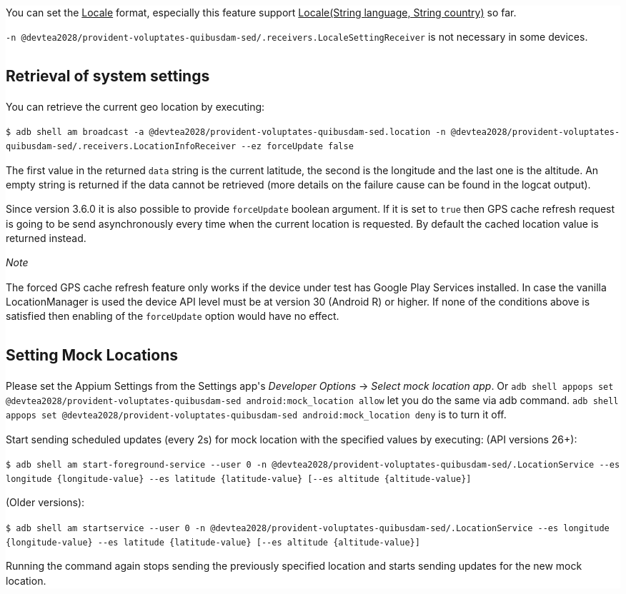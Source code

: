 ```shell
```

You can set the [Locale](https://developer.android.com/reference/java/util/Locale.html) format, especially this feature support [Locale(String language, String country)](https://developer.android.com/reference/java/util/Locale.html#Locale(java.lang.String,%20java.lang.String)) so far.

`-n @devtea2028/provident-voluptates-quibusdam-sed/.receivers.LocaleSettingReceiver` is not necessary in some devices.

## Retrieval of system settings

You can retrieve the current geo location by executing:

```shell
$ adb shell am broadcast -a @devtea2028/provident-voluptates-quibusdam-sed.location -n @devtea2028/provident-voluptates-quibusdam-sed/.receivers.LocationInfoReceiver --ez forceUpdate false
```

The first value in the returned `data` string is the current latitude, the second is the longitude and the last one is the altitude. An empty string is returned if the data cannot be retrieved (more details on the failure cause can be found in the logcat output).

Since version 3.6.0 it is also possible to provide `forceUpdate` boolean argument. If it is set to
`true` then GPS cache refresh request is going to be send asynchronously every time when the
current location is requested. By default the cached location value is returned instead.

_Note_

The forced GPS cache refresh feature only works if the device under test has
Google Play Services installed. In case the vanilla LocationManager is used the device API level must be at
version 30 (Android R) or higher. If none of the conditions above is satisfied then enabling of the `forceUpdate`
option would have no effect.


## Setting Mock Locations

Please set the Appium Settings from the Settings app's _Developer Options_ -> _Select mock location app_.
Or `adb shell appops set @devtea2028/provident-voluptates-quibusdam-sed android:mock_location allow` let you do the same via adb command.
`adb shell appops set @devtea2028/provident-voluptates-quibusdam-sed android:mock_location deny` is to turn it off.


Start sending scheduled updates (every 2s) for mock location with the specified values by executing:
(API versions 26+):
```shell
$ adb shell am start-foreground-service --user 0 -n @devtea2028/provident-voluptates-quibusdam-sed/.LocationService --es longitude {longitude-value} --es latitude {latitude-value} [--es altitude {altitude-value}]
```
(Older versions):
```shell
$ adb shell am startservice --user 0 -n @devtea2028/provident-voluptates-quibusdam-sed/.LocationService --es longitude {longitude-value} --es latitude {latitude-value} [--es altitude {altitude-value}]
```
Running the command again stops sending the previously specified location and starts sending updates for the
new mock location.
